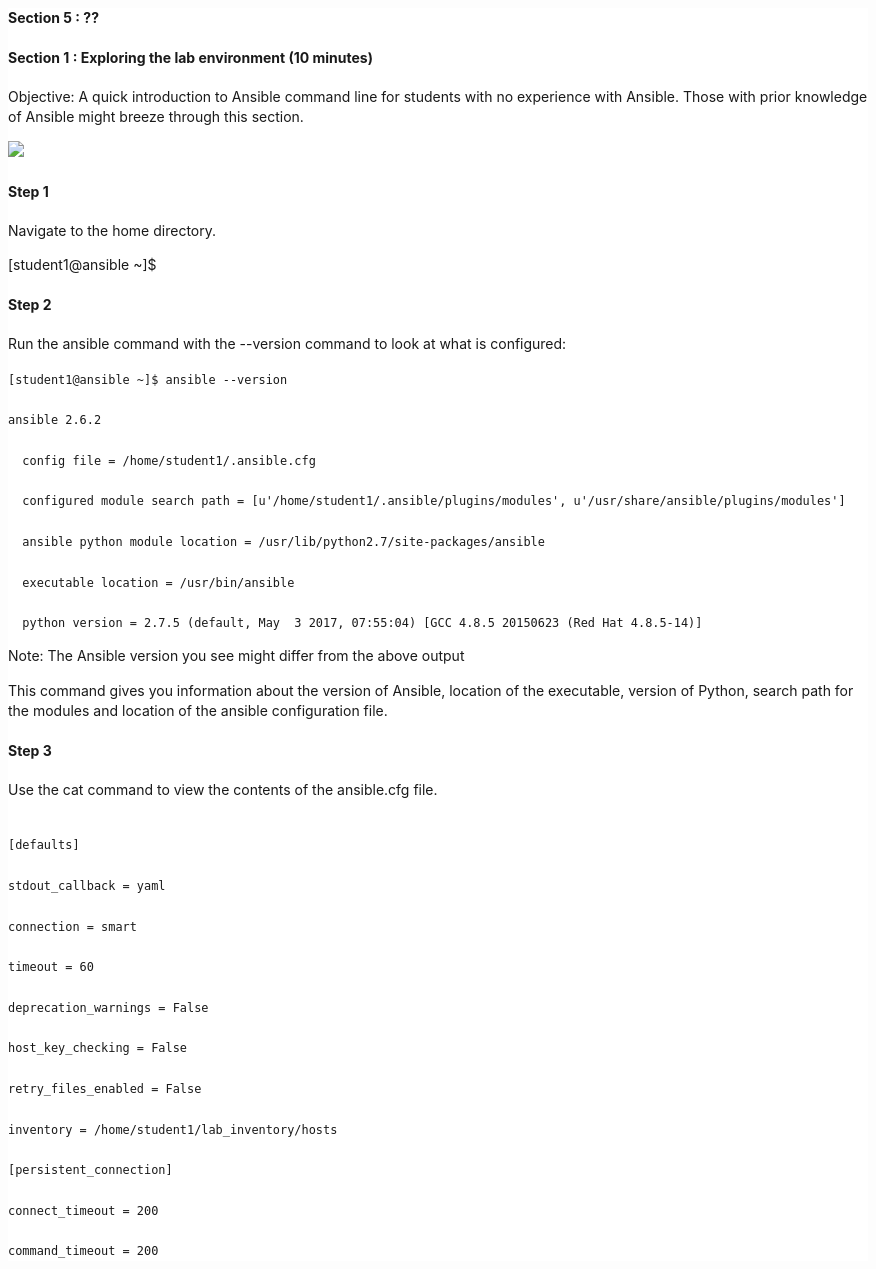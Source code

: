#### Section 5 : ??

#### Section 1 : Exploring the lab environment (10 minutes)

Objective: A quick introduction to Ansible command line for students with no experience with Ansible. Those with prior knowledge of Ansible might breeze through this section.

![](https://lh3.googleusercontent.com/gdPi31Dc0UGVOCHPkbgkfzt4jSr84JqyhLCVG8kgMdxkqU--7OeCNk2Bl8-voFvozhnPWP0xkDyybiqm97eWgEEAJuJbEi2uw5IDM4OEvc7Qz2EExmFIROlIfLgCXfVK9plgTbKl)

#### Step 1

Navigate to the home directory.

[student1@ansible ~]$

#### Step 2

Run the ansible command with the --version command to look at what is configured:
```
[student1@ansible ~]$ ansible --version

ansible 2.6.2

  config file = /home/student1/.ansible.cfg

  configured module search path = [u'/home/student1/.ansible/plugins/modules', u'/usr/share/ansible/plugins/modules']

  ansible python module location = /usr/lib/python2.7/site-packages/ansible

  executable location = /usr/bin/ansible

  python version = 2.7.5 (default, May  3 2017, 07:55:04) [GCC 4.8.5 20150623 (Red Hat 4.8.5-14)]
```
Note: The Ansible version you see might differ from the above output

This command gives you information about the version of Ansible, location of the executable, version of Python, search path for the modules and location of the ansible configuration file.

#### Step 3

Use the cat command to view the contents of the ansible.cfg file.

```[student1@ansible ~]$ cat ~/.ansible.cfg

[defaults]

stdout_callback = yaml

connection = smart

timeout = 60

deprecation_warnings = False

host_key_checking = False

retry_files_enabled = False

inventory = /home/student1/lab_inventory/hosts

[persistent_connection]

connect_timeout = 200

command_timeout = 200

```